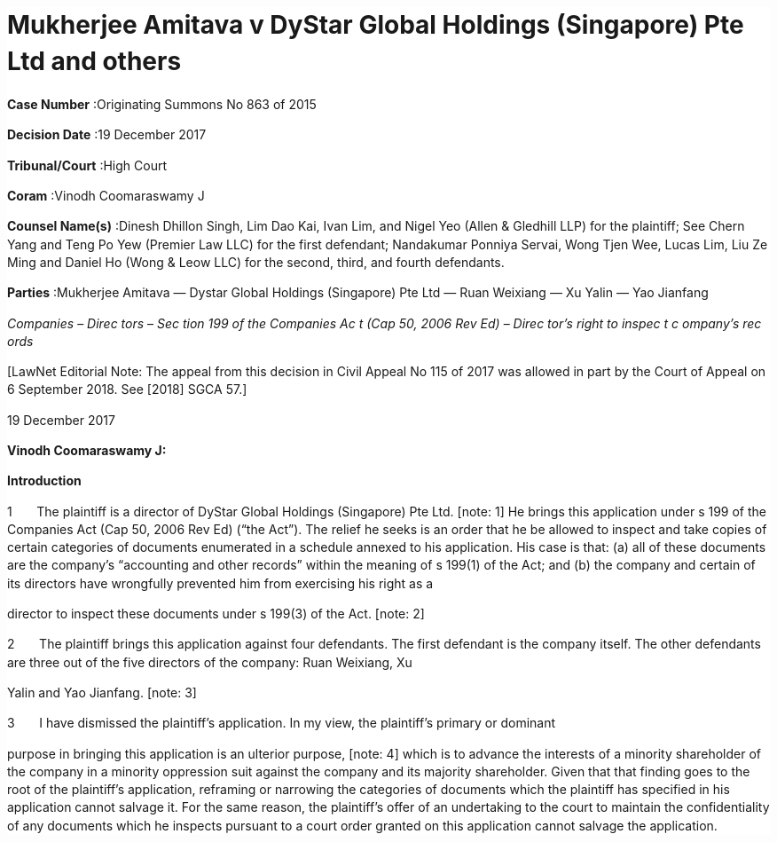 # Mukherjee Amitava v DyStar Global Holdings (Singapore) Pte Ltd and others 



**Case Number** :Originating Summons No 863 of 2015 

**Decision Date** :19 December 2017 

**Tribunal/Court** :High Court 

**Coram** :Vinodh Coomaraswamy J 

**Counsel Name(s)** :Dinesh Dhillon Singh, Lim Dao Kai, Ivan Lim, and Nigel Yeo (Allen & Gledhill LLP) for the plaintiff; See Chern Yang and Teng Po Yew (Premier Law LLC) for the first defendant; Nandakumar Ponniya Servai, Wong Tjen Wee, Lucas Lim, Liu Ze Ming and Daniel Ho (Wong & Leow LLC) for the second, third, and fourth defendants. 

**Parties** :Mukherjee Amitava — Dystar Global Holdings (Singapore) Pte Ltd — Ruan Weixiang — Xu Yalin — Yao Jianfang 

_Companies_ – _Direc tors_ – _Sec tion 199 of the Companies Ac t (Cap 50, 2006 Rev Ed)_ – _Direc tor’s right to inspec t c ompany’s rec ords_ 

[LawNet Editorial Note: The appeal from this decision in Civil Appeal No 115 of 2017 was allowed in part by the Court of Appeal on 6 September 2018. See <span class="citation">[2018] SGCA 57</span>.] 

19 December 2017 

**Vinodh Coomaraswamy J:** 

**Introduction** 

1       The plaintiff is a director of DyStar Global Holdings (Singapore) Pte Ltd. [note: 1] He brings this application under s 199 of the Companies Act (Cap 50, 2006 Rev Ed) (“the Act”). The relief he seeks is an order that he be allowed to inspect and take copies of certain categories of documents enumerated in a schedule annexed to his application. His case is that: (a) all of these documents are the company’s “accounting and other records” within the meaning of s 199(1) of the Act; and (b) the company and certain of its directors have wrongfully prevented him from exercising his right as a 

director to inspect these documents under s 199(3) of the Act. [note: 2] 

2       The plaintiff brings this application against four defendants. The first defendant is the company itself. The other defendants are three out of the five directors of the company: Ruan Weixiang, Xu 

Yalin and Yao Jianfang. [note: 3] 

3       I have dismissed the plaintiff’s application. In my view, the plaintiff’s primary or dominant 

purpose in bringing this application is an ulterior purpose, [note: 4] which is to advance the interests of a minority shareholder of the company in a minority oppression suit against the company and its majority shareholder. Given that that finding goes to the root of the plaintiff’s application, reframing or narrowing the categories of documents which the plaintiff has specified in his application cannot salvage it. For the same reason, the plaintiff’s offer of an undertaking to the court to maintain the confidentiality of any documents which he inspects pursuant to a court order granted on this application cannot salvage the application. 
